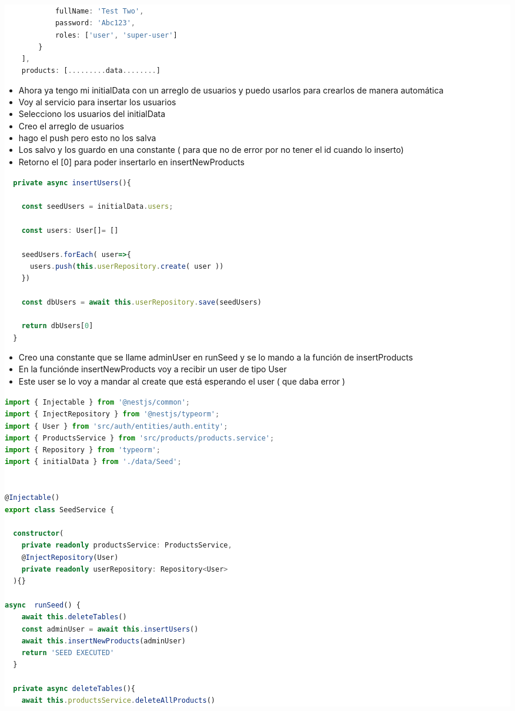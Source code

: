 ~~~ts
            fullName: 'Test Two',
            password: 'Abc123',
            roles: ['user', 'super-user']
        }
    ],
    products: [.........data........]
~~~
- Ahora ya tengo mi initialData con un arreglo de usuarios y puedo usarlos para crearlos de manera automática
- Voy al servicio para insertar los usuarios
- Selecciono los usuarios del initialData
- Creo el arreglo de usuarios
- hago el push pero esto no los salva
- Los salvo y los guardo en una constante ( para que no de error por no tener el id cuando lo inserto)
- Retorno el [0] para poder insertarlo en insertNewProducts

~~~ts
  private async insertUsers(){
    
    const seedUsers = initialData.users;

    const users: User[]= []

    seedUsers.forEach( user=>{
      users.push(this.userRepository.create( user ))
    })

    const dbUsers = await this.userRepository.save(seedUsers)

    return dbUsers[0]
  }
~~~
- Creo una constante que se llame adminUser en runSeed y se lo mando a la función de insertProducts
- En la funciónde insertNewProducts voy a recibir un user de tipo User
- Este user se lo voy a mandar al create que está esperando el user ( que daba error )

~~~ts
import { Injectable } from '@nestjs/common';
import { InjectRepository } from '@nestjs/typeorm';
import { User } from 'src/auth/entities/auth.entity';
import { ProductsService } from 'src/products/products.service';
import { Repository } from 'typeorm';
import { initialData } from './data/Seed';


@Injectable()
export class SeedService {

  constructor(
    private readonly productsService: ProductsService,
    @InjectRepository(User)
    private readonly userRepository: Repository<User>
  ){}

async  runSeed() {
    await this.deleteTables()
    const adminUser = await this.insertUsers()
    await this.insertNewProducts(adminUser)
    return 'SEED EXECUTED'
  }

  private async deleteTables(){
    await this.productsService.deleteAllProducts()
~~~